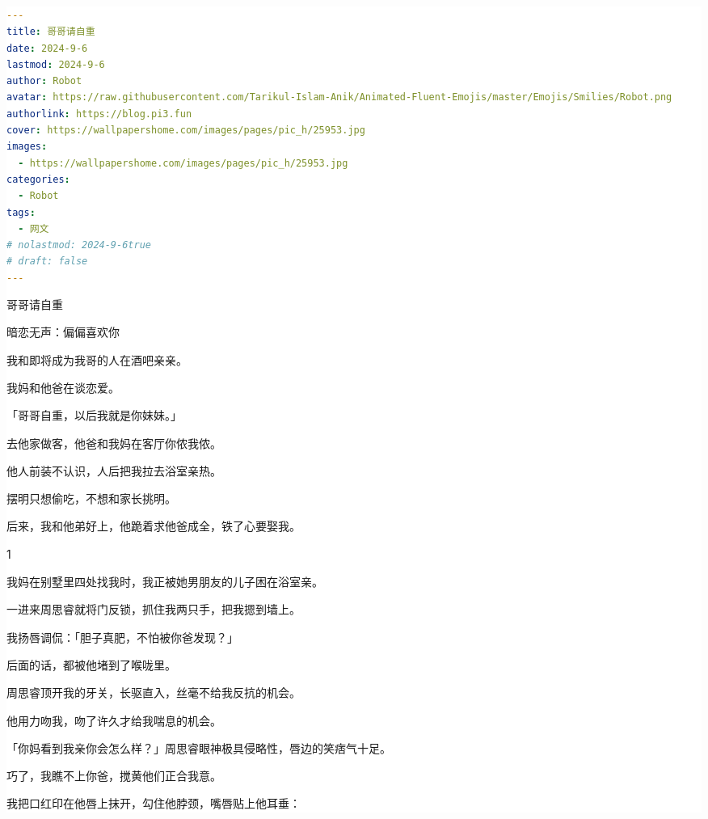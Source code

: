```yaml
---
title: 哥哥请自重
date: 2024-9-6
lastmod: 2024-9-6
author: Robot
avatar: https://raw.githubusercontent.com/Tarikul-Islam-Anik/Animated-Fluent-Emojis/master/Emojis/Smilies/Robot.png
authorlink: https://blog.pi3.fun
cover: https://wallpapershome.com/images/pages/pic_h/25953.jpg
images:
  - https://wallpapershome.com/images/pages/pic_h/25953.jpg
categories:
  - Robot
tags:
  - 网文
# nolastmod: 2024-9-6true
# draft: false
---
```




哥哥请自重

暗恋无声：偏偏喜欢你

我和即将成为我哥的人在酒吧亲亲。

我妈和他爸在谈恋爱。

「哥哥自重，以后我就是你妹妹。」

去他家做客，他爸和我妈在客厅你侬我侬。

他人前装不认识，人后把我拉去浴室亲热。

摆明只想偷吃，不想和家长挑明。

后来，我和他弟好上，他跪着求他爸成全，铁了心要娶我。

1

我妈在别墅里四处找我时，我正被她男朋友的儿子困在浴室亲。

一进来周思睿就将门反锁，抓住我两只手，把我摁到墙上。

我扬唇调侃：「胆子真肥，不怕被你爸发现？」

后面的话，都被他堵到了喉咙里。

周思睿顶开我的牙关，长驱直入，丝毫不给我反抗的机会。

他用力吻我，吻了许久才给我喘息的机会。

「你妈看到我亲你会怎么样？」周思睿眼神极具侵略性，唇边的笑痞气十足。

巧了，我瞧不上你爸，搅黄他们正合我意。

我把口红印在他唇上抹开，勾住他脖颈，嘴唇贴上他耳垂：
